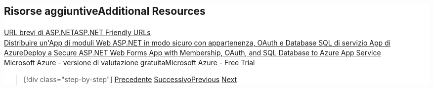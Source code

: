 ## <a name="additional-resources"></a><span data-ttu-id="589c6-208">Risorse aggiuntive</span><span class="sxs-lookup"><span data-stu-id="589c6-208">Additional Resources</span></span>

[<span data-ttu-id="589c6-209">URL brevi di ASP.NET</span><span class="sxs-lookup"><span data-stu-id="589c6-209">ASP.NET Friendly URLs</span></span>](http://www.nuget.org/packages/Microsoft.AspNet.FriendlyUrls/)  
[<span data-ttu-id="589c6-210">Distribuire un'App di moduli Web ASP.NET in modo sicuro con appartenenza, OAuth e Database SQL di servizio App di Azure</span><span class="sxs-lookup"><span data-stu-id="589c6-210">Deploy a Secure ASP.NET Web Forms App with Membership, OAuth, and SQL Database to Azure App Service</span></span>](https://azure.microsoft.com/documentation/articles/web-sites-dotnet-deploy-aspnet-webforms-app-membership-oauth-sql-database/)  
[<span data-ttu-id="589c6-211">Microsoft Azure - versione di valutazione gratuita</span><span class="sxs-lookup"><span data-stu-id="589c6-211">Microsoft Azure - Free Trial</span></span>](https://azure.microsoft.com/pricing/free-trial/)

>[!div class="step-by-step"]
<span data-ttu-id="589c6-212">[Precedente](membership-and-administration.md)
[Successivo](aspnet-error-handling.md)</span><span class="sxs-lookup"><span data-stu-id="589c6-212">[Previous](membership-and-administration.md)
[Next](aspnet-error-handling.md)</span></span>
